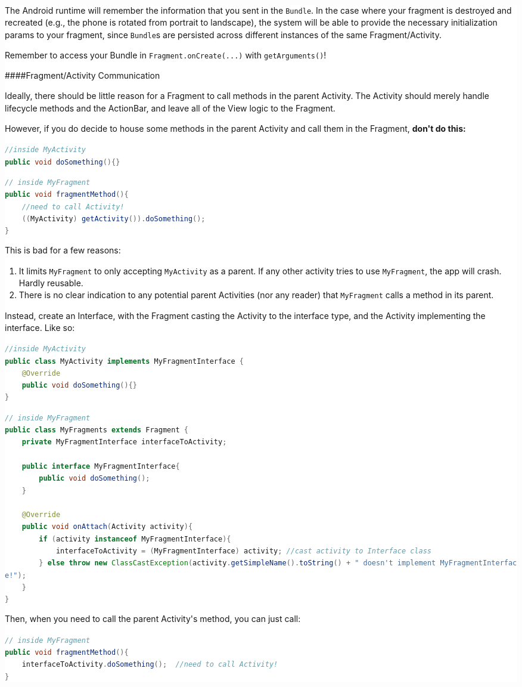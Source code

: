 The Android runtime will remember the information that you sent in the `Bundle`. In the case where your fragment is destroyed and recreated (e.g., the phone is rotated from portrait to landscape), the system will be able to provide the necessary initialization params to your fragment, since `Bundle`s are persisted across different instances of the same Fragment/Activity.

Remember to access your Bundle in `Fragment.onCreate(...)` with `getArguments()`!

####Fragment/Activity Communication

Ideally, there should be little reason for a Fragment to call methods in the parent Activity. The Activity should merely handle lifecycle methods and the ActionBar, and leave all of the View logic to the Fragment. 

However, if you do decide to house some methods in the parent Activity and call them in the Fragment, **don't do this:**

```java
//inside MyActivity
public void doSomething(){}
```
```java
// inside MyFragment
public void fragmentMethod(){
    //need to call Activity!
    ((MyActivity) getActivity()).doSomething();
}
```
This is bad for a few reasons:

1. It limits `MyFragment` to only accepting `MyActivity` as a parent. If any other activity tries to use `MyFragment`, the app will crash. Hardly reusable. 
2. There is no clear indication to any potential parent Activities (nor any reader) that `MyFragment` calls a method in its parent. 

Instead, create an Interface, with the Fragment casting the Activity to the interface type, and the Activity implementing the interface. Like so:

```java
//inside MyActivity
public class MyActivity implements MyFragmentInterface {
    @Override
    public void doSomething(){}
}
```
```java
// inside MyFragment
public class MyFragments extends Fragment {
    private MyFragmentInterface interfaceToActivity;
    
    public interface MyFragmentInterface{
        public void doSomething();
    }

    @Override
    public void onAttach(Activity activity){
        if (activity instanceof MyFragmentInterface){
            interfaceToActivity = (MyFragmentInterface) activity; //cast activity to Interface class
        } else throw new ClassCastException(activity.getSimpleName().toString() + " doesn't implement MyFragmentInterface!");
    }
}
```
Then, when you need to call the parent Activity's method, you can just call:
```java
// inside MyFragment
public void fragmentMethod(){
    interfaceToActivity.doSomething();  //need to call Activity!
}
```